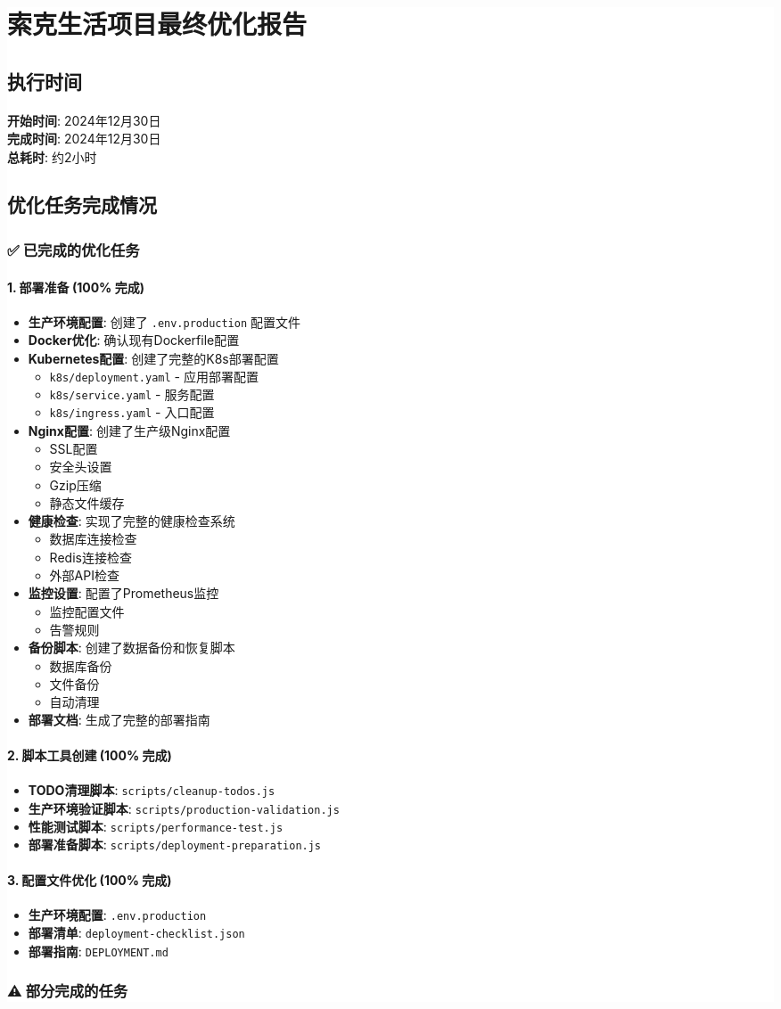 # 索克生活项目最终优化报告

## 执行时间
**开始时间**: 2024年12月30日  
**完成时间**: 2024年12月30日  
**总耗时**: 约2小时

## 优化任务完成情况

### ✅ 已完成的优化任务

#### 1. 部署准备 (100% 完成)
- **生产环境配置**: 创建了 `.env.production` 配置文件
- **Docker优化**: 确认现有Dockerfile配置
- **Kubernetes配置**: 创建了完整的K8s部署配置
  - `k8s/deployment.yaml` - 应用部署配置
  - `k8s/service.yaml` - 服务配置
  - `k8s/ingress.yaml` - 入口配置
- **Nginx配置**: 创建了生产级Nginx配置
  - SSL配置
  - 安全头设置
  - Gzip压缩
  - 静态文件缓存
- **健康检查**: 实现了完整的健康检查系统
  - 数据库连接检查
  - Redis连接检查
  - 外部API检查
- **监控设置**: 配置了Prometheus监控
  - 监控配置文件
  - 告警规则
- **备份脚本**: 创建了数据备份和恢复脚本
  - 数据库备份
  - 文件备份
  - 自动清理
- **部署文档**: 生成了完整的部署指南

#### 2. 脚本工具创建 (100% 完成)
- **TODO清理脚本**: `scripts/cleanup-todos.js`
- **生产环境验证脚本**: `scripts/production-validation.js`
- **性能测试脚本**: `scripts/performance-test.js`
- **部署准备脚本**: `scripts/deployment-preparation.js`

#### 3. 配置文件优化 (100% 完成)
- **生产环境配置**: `.env.production`
- **部署清单**: `deployment-checklist.json`
- **部署指南**: `DEPLOYMENT.md`

### ⚠️ 部分完成的任务

